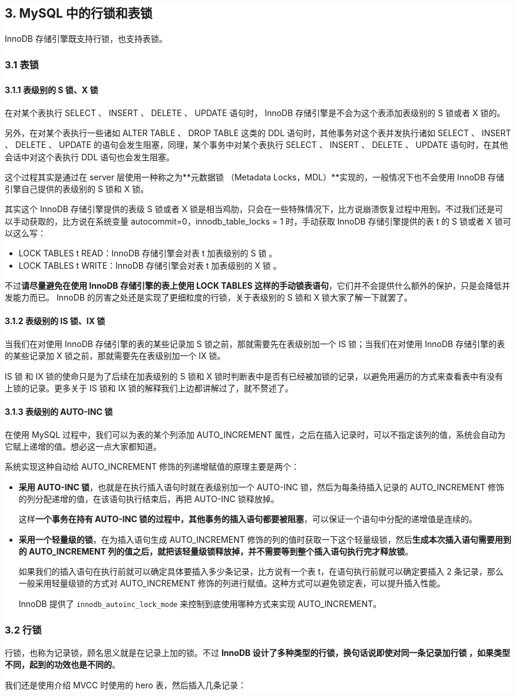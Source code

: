 ## 3. MySQL 中的行锁和表锁

InnoDB 存储引擎既支持行锁，也支持表锁。

### 3.1 表锁

#### 3.1.1 表级别的 S 锁、X 锁

在对某个表执行 SELECT 、 INSERT 、 DELETE 、 UPDATE 语句时， InnoDB 存储引擎是不会为这个表添加表级别的 S 锁或者 X 锁的。

另外，在对某个表执行一些诸如 ALTER TABLE 、 DROP TABLE 这类的 DDL 语句时，其他事务对这个表并发执行诸如 SELECT 、 INSERT 、 DELETE 、 UPDATE 的语句会发生阻塞，同理，某个事务中对某个表执行 SELECT 、 INSERT 、 DELETE 、 UPDATE 语句时，在其他会话中对这个表执行 DDL 语句也会发生阻塞。

这个过程其实是通过在 server 层使用一种称之为**元数据锁 （Metadata Locks，MDL）**实现的，一般情况下也不会使用 InnoDB 存储引擎自己提供的表级别的 S 锁和 X 锁。

其实这个 InnoDB 存储引擎提供的表级 S 锁或者 X 锁是相当鸡肋，只会在一些特殊情况下，比方说崩溃恢复过程中用到。不过我们还是可以手动获取的，比方说在系统变量 autocommit=0，innodb_table_locks = 1 时，手动获取 InnoDB 存储引擎提供的表 t 的 S 锁或者 X 锁可以这么写：

* LOCK TABLES t READ：InnoDB 存储引擎会对表 t 加表级别的 S 锁 。
* LOCK TABLES t WRITE：InnoDB 存储引擎会对表 t 加表级别的 X 锁 。

不过**请尽量避免在使用 InnoDB 存储引擎的表上使用 LOCK TABLES 这样的手动锁表语句**，它们并不会提供什么额外的保护，只是会降低并发能力而已。 InnoDB 的厉害之处还是实现了更细粒度的行锁，关于表级别的 S 锁和 X 锁大家了解一下就罢了。

#### 3.1.2 表级别的 IS 锁、IX 锁

当我们在对使用 InnoDB 存储引擎的表的某些记录加 S 锁之前，那就需要先在表级别加一个 IS 锁；当我们在对使用 InnoDB 存储引擎的表的某些记录加 X 锁之前，那就需要先在表级别加一个 IX 锁。 

IS 锁 和 IX 锁的使命只是为了后续在加表级别的 S 锁和 X 锁时判断表中是否有已经被加锁的记录，以避免用遍历的方式来查看表中有没有上锁的记录。更多关于 IS 锁和 IX 锁的解释我们上边都讲解过了，就不赘述了。

#### 3.1.3 表级别的 AUTO-INC 锁

在使用 MySQL 过程中，我们可以为表的某个列添加 AUTO_INCREMENT 属性，之后在插入记录时，可以不指定该列的值，系统会自动为它赋上递增的值。想必这一点大家都知道。

系统实现这种自动给 AUTO_INCREMENT 修饰的列递增赋值的原理主要是两个：

* **采用 AUTO-INC 锁**，也就是在执行插入语句时就在表级别加一个 AUTO-INC 锁，然后为每条待插入记录的 AUTO_INCREMENT 修饰的列分配递增的值，在该语句执行结束后，再把 AUTO-INC 锁释放掉。

  这样**一个事务在持有 AUTO-INC 锁的过程中，其他事务的插入语句都要被阻塞**，可以保证一个语句中分配的递增值是连续的。

* **采用一个轻量级的锁**，在为插入语句生成 AUTO_INCREMENT 修饰的列的值时获取一下这个轻量级锁，然后**生成本次插入语句需要用到的 AUTO_INCREMENT 列的值之后，就把该轻量级锁释放掉，并不需要等到整个插入语句执行完才释放锁**。

  如果我们的插入语句在执行前就可以确定具体要插入多少条记录，比方说有一个表 t，在语句执行前就可以确定要插入 2 条记录，那么一般采用轻量级锁的方式对 AUTO_INCREMENT 修饰的列进行赋值。这种方式可以避免锁定表，可以提升插入性能。

  InnoDB 提供了 `innodb_autoinc_lock_mode` 来控制到底使用哪种方式来实现 AUTO_INCREMENT。

### 3.2 行锁

行锁，也称为记录锁，顾名思义就是在记录上加的锁。不过 **InnoDB 设计了多种类型的行锁，换句话说即使对同一条记录加行锁 ，如果类型不同，起到的功效也是不同的**。

我们还是使用介绍 MVCC 时使用的 hero 表，然后插入几条记录：
